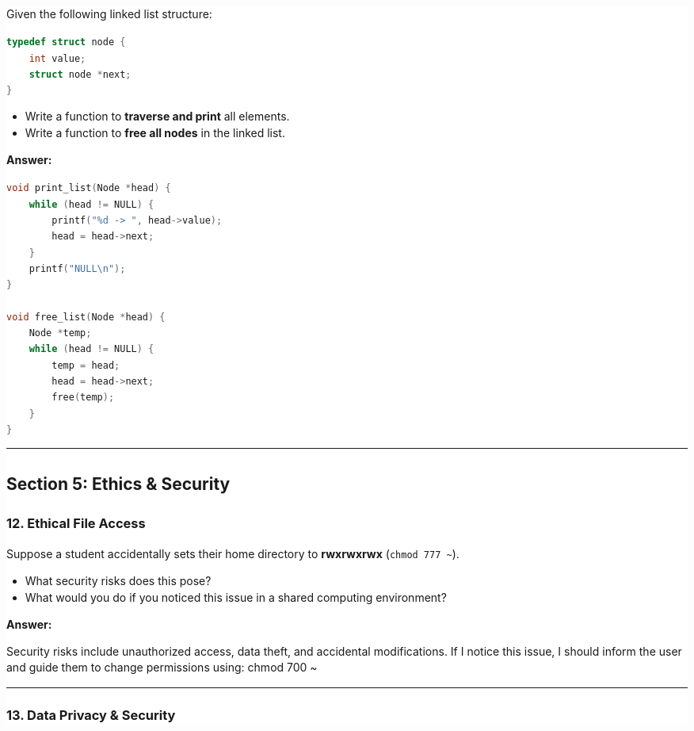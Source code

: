 Given the following linked list structure:

```c
typedef struct node {
    int value;
    struct node *next;
}
```

- Write a function to **traverse and print** all elements.
- Write a function to **free all nodes** in the linked list.

**Answer:**

```c
void print_list(Node *head) {
    while (head != NULL) {
        printf("%d -> ", head->value);
        head = head->next;
    }
    printf("NULL\n");
}

void free_list(Node *head) {
    Node *temp;
    while (head != NULL) {
        temp = head;
        head = head->next;
        free(temp);
    }
}

```

---

## **Section 5: Ethics & Security**

### 12. Ethical File Access

Suppose a student accidentally sets their home directory to **rwxrwxrwx** (`chmod 777 ~`).

- What security risks does this pose?
- What would you do if you noticed this issue in a shared computing environment?

**Answer:**

Security risks include unauthorized access, data theft, and accidental modifications. 
If I notice this issue, I should inform the user and guide them to change permissions using:
chmod 700 ~

---

### 13. Data Privacy & Security
